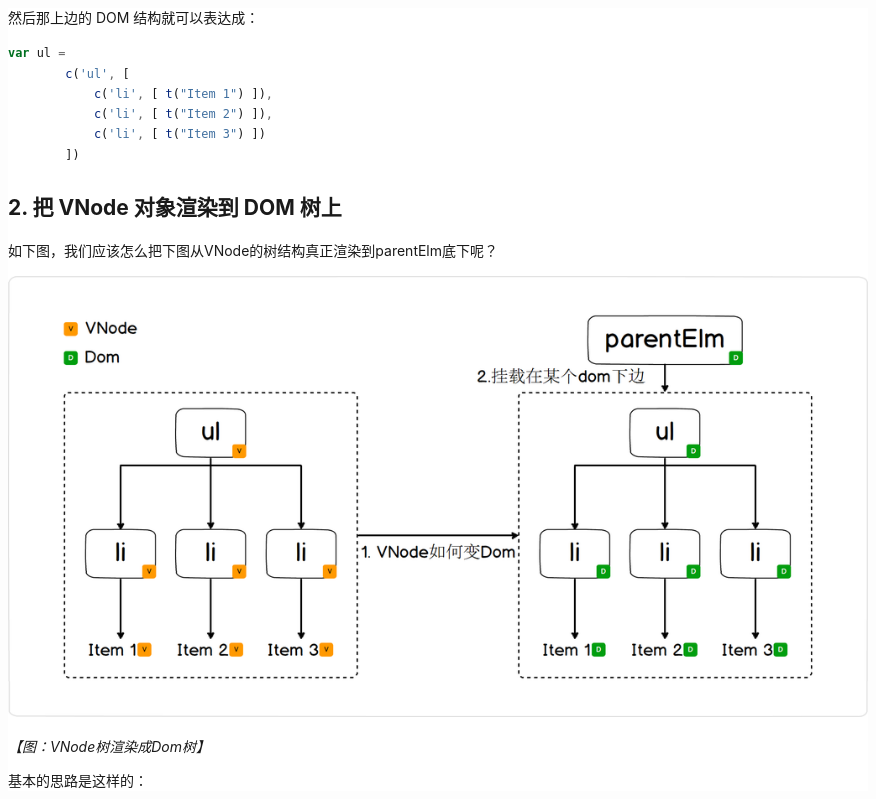 然后那上边的 DOM 结构就可以表达成：

```javascript
var ul =
		c('ul', [
			c('li', [ t("Item 1") ]),
			c('li', [ t("Item 2") ]),
			c('li', [ t("Item 3") ])
		])
```

## 2. 把 VNode 对象渲染到 DOM 树上

如下图，我们应该怎么把下图从VNode的树结构真正渲染到parentElm底下呢？

![vnode2dom](../figure/1.1/vnode2dom.png)

*【图：VNode树渲染成Dom树】*

基本的思路是这样的：
